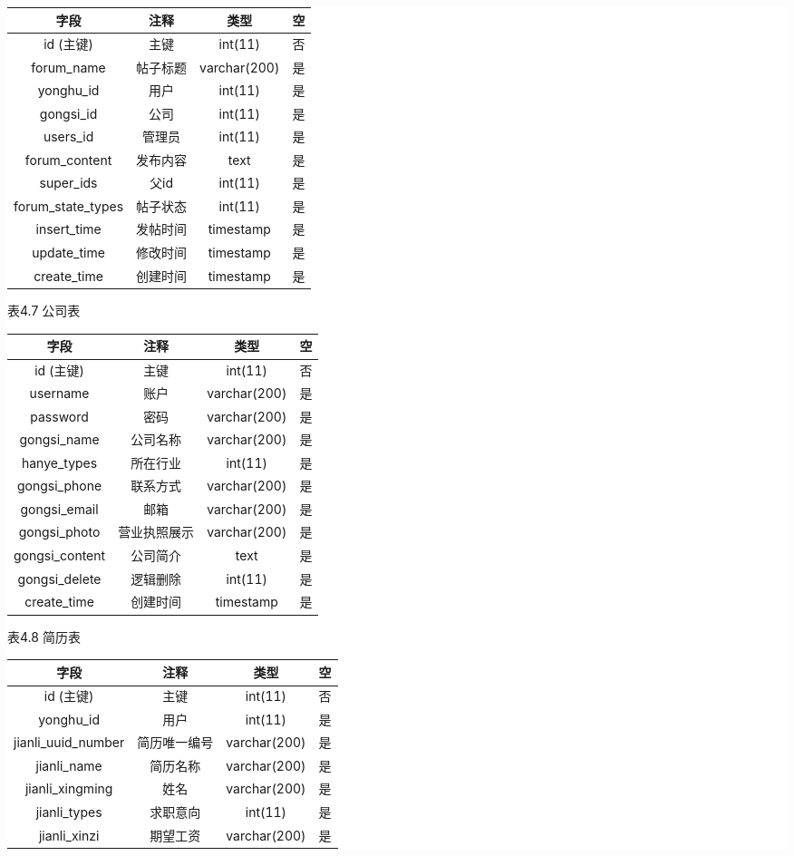 |字段|注释|类型|空|
| :-: | :-: | :-: | :-: |
|id (主键)|主键|int(11)|否|
|forum\_name|帖子标题 |varchar(200)|是|
|yonghu\_id|用户|int(11)|是|
|gongsi\_id|公司|int(11)|是|
|users\_id|管理员|int(11)|是|
|forum\_content|发布内容|text|是|
|super\_ids|父id|int(11)|是|
|forum\_state\_types|帖子状态|int(11)|是|
|insert\_time|发帖时间|timestamp|是|
|update\_time|修改时间|timestamp|是|
|create\_time|创建时间|timestamp|是|
表4.7 公司表

|字段|注释|类型|空|
| :-: | :-: | :-: | :-: |
|id (主键)|主键|int(11)|否|
|username|账户|varchar(200)|是|
|password|密码|varchar(200)|是|
|gongsi\_name|公司名称 |varchar(200)|是|
|hanye\_types|所在行业|int(11)|是|
|gongsi\_phone|联系方式|varchar(200)|是|
|gongsi\_email|邮箱|varchar(200)|是|
|gongsi\_photo|营业执照展示|varchar(200)|是|
|gongsi\_content|公司简介|text|是|
|gongsi\_delete|逻辑删除|int(11)|是|
|create\_time|创建时间 |timestamp|是|
表4.8 简历表

|字段|注释|类型|空|
| :-: | :-: | :-: | :-: |
|id (主键)|主键|int(11)|否|
|yonghu\_id|用户|int(11)|是|
|jianli\_uuid\_number|简历唯一编号|varchar(200)|是|
|jianli\_name|简历名称|varchar(200)|是|
|jianli\_xingming|姓名|varchar(200)|是|
|jianli\_types|求职意向 |int(11)|是|
|jianli\_xinzi|期望工资 |varchar(200)|是|
